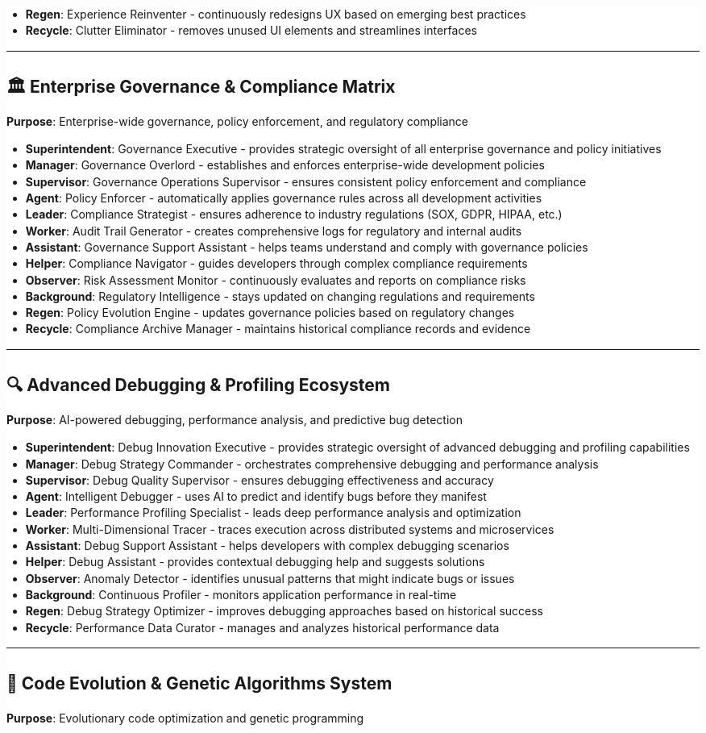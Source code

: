 - **Regen**: Experience Reinventer - continuously redesigns UX based on emerging best practices
- **Recycle**: Clutter Eliminator - removes unused UI elements and streamlines interfaces

---

## 🏛️ **Enterprise Governance & Compliance Matrix**
**Purpose**: Enterprise-wide governance, policy enforcement, and regulatory compliance

- **Superintendent**: Governance Executive - provides strategic oversight of all enterprise governance and policy initiatives
- **Manager**: Governance Overlord - establishes and enforces enterprise-wide development policies
- **Supervisor**: Governance Operations Supervisor - ensures consistent policy enforcement and compliance
- **Agent**: Policy Enforcer - automatically applies governance rules across all development activities
- **Leader**: Compliance Strategist - ensures adherence to industry regulations (SOX, GDPR, HIPAA, etc.)
- **Worker**: Audit Trail Generator - creates comprehensive logs for regulatory and internal audits
- **Assistant**: Governance Support Assistant - helps teams understand and comply with governance policies
- **Helper**: Compliance Navigator - guides developers through complex compliance requirements
- **Observer**: Risk Assessment Monitor - continuously evaluates and reports on compliance risks
- **Background**: Regulatory Intelligence - stays updated on changing regulations and requirements
- **Regen**: Policy Evolution Engine - updates governance policies based on regulatory changes
- **Recycle**: Compliance Archive Manager - maintains historical compliance records and evidence

---

## 🔍 **Advanced Debugging & Profiling Ecosystem**
**Purpose**: AI-powered debugging, performance analysis, and predictive bug detection

- **Superintendent**: Debug Innovation Executive - provides strategic oversight of advanced debugging and profiling capabilities
- **Manager**: Debug Strategy Commander - orchestrates comprehensive debugging and performance analysis
- **Supervisor**: Debug Quality Supervisor - ensures debugging effectiveness and accuracy
- **Agent**: Intelligent Debugger - uses AI to predict and identify bugs before they manifest
- **Leader**: Performance Profiling Specialist - leads deep performance analysis and optimization
- **Worker**: Multi-Dimensional Tracer - traces execution across distributed systems and microservices
- **Assistant**: Debug Support Assistant - helps developers with complex debugging scenarios
- **Helper**: Debug Assistant - provides contextual debugging help and suggests solutions
- **Observer**: Anomaly Detector - identifies unusual patterns that might indicate bugs or issues
- **Background**: Continuous Profiler - monitors application performance in real-time
- **Regen**: Debug Strategy Optimizer - improves debugging approaches based on historical success
- **Recycle**: Performance Data Curator - manages and analyzes historical performance data

---

## 🧬 **Code Evolution & Genetic Algorithms System**
**Purpose**: Evolutionary code optimization and genetic programming
